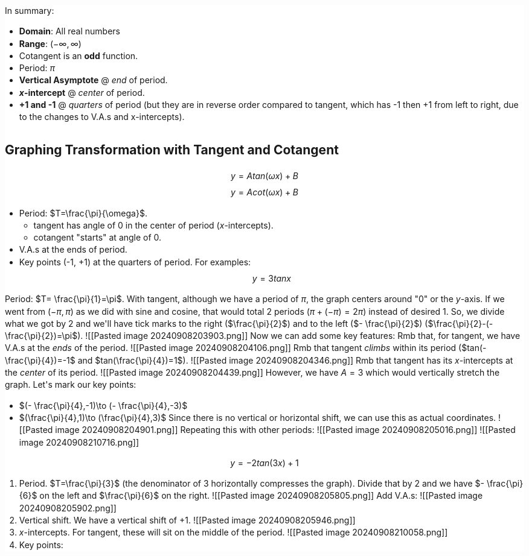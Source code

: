 In summary:
- **Domain**: All real numbers
- **Range**: $(-\infty,\infty)$
- Cotangent is an **odd** function.
- Period: $\pi$
- **Vertical Asymptote** @ *end* of period.
- **$x$-intercept** @ *center* of period.
- **+1 and -1** @ *quarters* of period (but they are in reverse order compared to tangent, which has -1 then +1 from left to right, due to the changes to V.A.s and x-intercepts).
## Graphing Transformation with Tangent and Cotangent

$$y=Atan(\omega x)+B$$
$$y=Acot(\omega x)+B$$
- Period: $T=\frac{\pi}{\omega}$.
	- tangent has angle of 0 in the center of period ($x$-intercepts).
	- cotangent "starts" at angle of 0.
- V.A.s at the ends of period.
- Key points (-1, +1) at the quarters of period.
For examples:
$$y=3tanx$$

Period: $T= \frac{\pi}{1}=\pi$.
With tangent, although we have a period of $\pi$, the graph centers around "0" or the $y$-axis. If we went from $(-\pi,\pi)$ as we did with sine and cosine, that would total 2 periods ($\pi+(-\pi)=2\pi$) instead of desired 1. So, we divide what we got by 2 and we'll have tick marks to the right ($\frac{\pi}{2}$) and to the left ($- \frac{\pi}{2}$) ($\frac{\pi}{2}-(- \frac{\pi}{2})=\pi$).
![[Pasted image 20240908203903.png]]
Now we can add some key features:
Rmb that, for tangent, we have V.A.s at the *ends* of the period.
![[Pasted image 20240908204106.png]]
Rmb that tangent *climbs* within its period ($tan(- \frac{\pi}{4})=-1$ and $tan(\frac{\pi}{4})=1$).
![[Pasted image 20240908204346.png]]
Rmb that tangent has its $x$-intercepts at the *center* of its period.
 ![[Pasted image 20240908204439.png]]
 However, we have $A=3$ which would vertically stretch the graph. Let's mark our key points:
 - $(- \frac{\pi}{4},-1)\to (- \frac{\pi}{4},-3)$
 - $(\frac{\pi}{4},1)\to (\frac{\pi}{4},3)$
Since there is no vertical or horizontal shift, we can use this as actual coordinates.
 ![[Pasted image 20240908204901.png]]
 Repeating this with other periods:
 ![[Pasted image 20240908205016.png]]
![[Pasted image 20240908210716.png]]

$$y=-2tan(3x)+1$$
1. Period.
	$T=\frac{\pi}{3}$ (the denominator of 3 horizontally compresses the graph). Divide that by 2 and we have $- \frac{\pi}{6}$ on the left and $\frac{\pi}{6}$ on the right.
	 ![[Pasted image 20240908205805.png]]
	 Add V.A.s:
	 ![[Pasted image 20240908205902.png]]
2. Vertical shift.
	We have a vertical shift of +1.
	![[Pasted image 20240908205946.png]]
3. $x$-intercepts.
	For tangent, these will sit on the middle of the period.
	![[Pasted image 20240908210058.png]]
4. Key points: